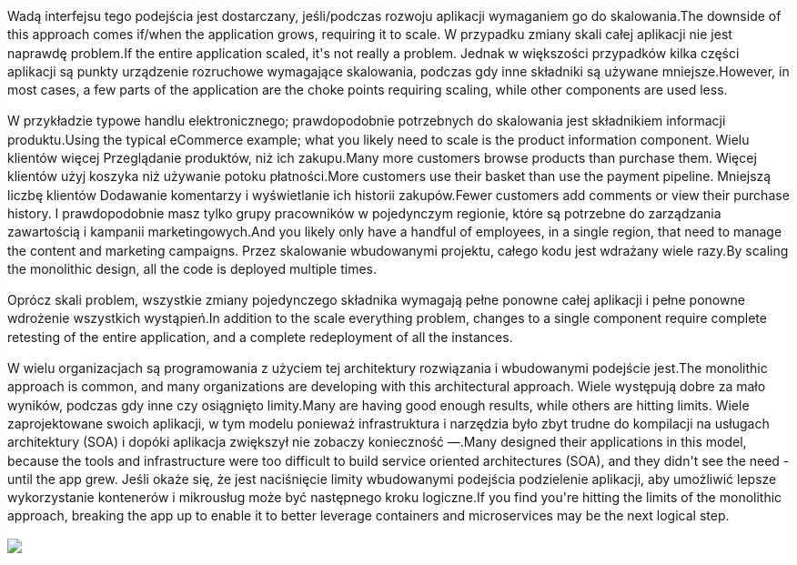 <span data-ttu-id="37610-276">Wadą interfejsu tego podejścia jest dostarczany, jeśli/podczas rozwoju aplikacji wymaganiem go do skalowania.</span><span class="sxs-lookup"><span data-stu-id="37610-276">The downside of this approach comes if/when the application grows, requiring it to scale.</span></span> <span data-ttu-id="37610-277">W przypadku zmiany skali całej aplikacji nie jest naprawdę problem.</span><span class="sxs-lookup"><span data-stu-id="37610-277">If the entire application scaled, it's not really a problem.</span></span> <span data-ttu-id="37610-278">Jednak w większości przypadków kilka części aplikacji są punkty urządzenie rozruchowe wymagające skalowania, podczas gdy inne składniki są używane mniejsze.</span><span class="sxs-lookup"><span data-stu-id="37610-278">However, in most cases, a few parts of the application are the choke points requiring scaling, while other components are used less.</span></span>

<span data-ttu-id="37610-279">W przykładzie typowe handlu elektronicznego; prawdopodobnie potrzebnych do skalowania jest składnikiem informacji produktu.</span><span class="sxs-lookup"><span data-stu-id="37610-279">Using the typical eCommerce example; what you likely need to scale is the product information component.</span></span> <span data-ttu-id="37610-280">Wielu klientów więcej Przeglądanie produktów, niż ich zakupu.</span><span class="sxs-lookup"><span data-stu-id="37610-280">Many more customers browse products than purchase them.</span></span> <span data-ttu-id="37610-281">Więcej klientów użyj koszyka niż używanie potoku płatności.</span><span class="sxs-lookup"><span data-stu-id="37610-281">More customers use their basket than use the payment pipeline.</span></span> <span data-ttu-id="37610-282">Mniejszą liczbę klientów Dodawanie komentarzy i wyświetlanie ich historii zakupów.</span><span class="sxs-lookup"><span data-stu-id="37610-282">Fewer customers add comments or view their purchase history.</span></span> <span data-ttu-id="37610-283">I prawdopodobnie masz tylko grupy pracowników w pojedynczym regionie, które są potrzebne do zarządzania zawartością i kampanii marketingowych.</span><span class="sxs-lookup"><span data-stu-id="37610-283">And you likely only have a handful of employees, in a single region, that need to manage the content and marketing campaigns.</span></span> <span data-ttu-id="37610-284">Przez skalowanie wbudowanymi projektu, całego kodu jest wdrażany wiele razy.</span><span class="sxs-lookup"><span data-stu-id="37610-284">By scaling the monolithic design, all the code is deployed multiple times.</span></span>

<span data-ttu-id="37610-285">Oprócz skali problem, wszystkie zmiany pojedynczego składnika wymagają pełne ponowne całej aplikacji i pełne ponowne wdrożenie wszystkich wystąpień.</span><span class="sxs-lookup"><span data-stu-id="37610-285">In addition to the scale everything problem, changes to a single component require complete retesting of the entire application, and a complete redeployment of all the instances.</span></span>

<span data-ttu-id="37610-286">W wielu organizacjach są programowania z użyciem tej architektury rozwiązania i wbudowanymi podejście jest.</span><span class="sxs-lookup"><span data-stu-id="37610-286">The monolithic approach is common, and many organizations are developing with this architectural approach.</span></span> <span data-ttu-id="37610-287">Wiele występują dobre za mało wyników, podczas gdy inne czy osiągnięto limity.</span><span class="sxs-lookup"><span data-stu-id="37610-287">Many are having good enough results, while others are hitting limits.</span></span> <span data-ttu-id="37610-288">Wiele zaprojektowane swoich aplikacji, w tym modelu ponieważ infrastruktura i narzędzia było zbyt trudne do kompilacji na usługach architektury (SOA) i dopóki aplikacja zwiększył nie zobaczy konieczność —.</span><span class="sxs-lookup"><span data-stu-id="37610-288">Many designed their applications in this model, because the tools and infrastructure were too difficult to build service oriented architectures (SOA), and they didn't see the need - until the app grew.</span></span> <span data-ttu-id="37610-289">Jeśli okaże się, że jest naciśnięcie limity wbudowanymi podejścia podzielenie aplikacji, aby umożliwić lepsze wykorzystanie kontenerów i mikrousług może być następnego kroku logiczne.</span><span class="sxs-lookup"><span data-stu-id="37610-289">If you find you're hitting the limits of the monolithic approach, breaking the app up to enable it to better leverage containers and microservices may be the next logical step.</span></span>

![](./media/image5-14.png)
